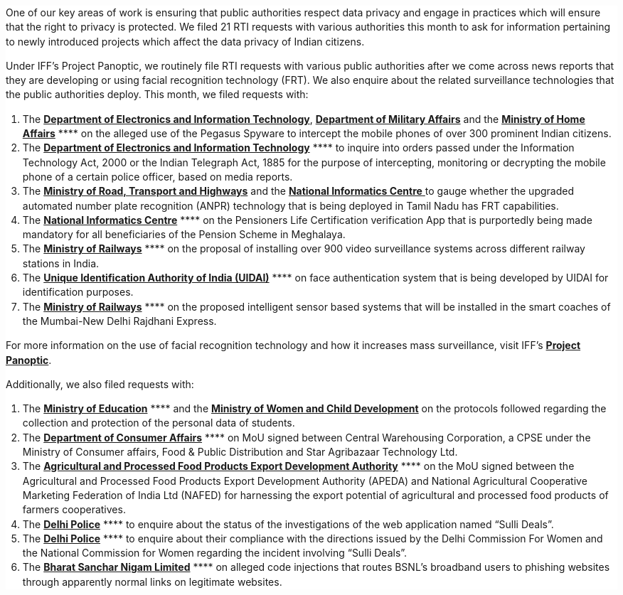 One of our key areas of work is ensuring that public authorities respect data privacy and engage in practices which will ensure that the right to privacy is protected. We filed 21 RTI requests with various authorities this month to ask for information pertaining to newly introduced projects which affect the data privacy of Indian citizens.

Under IFF’s Project Panoptic, we routinely file RTI requests with various public authorities after we come across news reports that they are developing or using facial recognition technology (FRT). We also enquire about the related surveillance technologies that the public authorities deploy. This month, we filed requests with:

1. The [**Department of Electronics and Information Technology**](https://drive.google.com/file/d/1n1CuViDJKmP-bS8oLdoM8r8VbeMtIsC6/view?usp=sharing), [**Department of Military Affairs**](https://drive.google.com/file/d/1fTQFQpcLQuA0v0Q3dPrOb6LYcc0U7UXB/view?usp=sharing) and the [**Ministry of Home Affairs**](https://drive.google.com/file/d/1yam8T_DXUUFRn_YEbtvQVPbcBzQKg7Lq/view?usp=sharing) **** on the alleged use of the Pegasus Spyware to intercept the mobile phones of over 300 prominent Indian citizens.
2. The [**Department of Electronics and Information Technology**](https://drive.google.com/file/d/1OCy1_a2DWpyEoU3aD8duyRwxCQfuS0t1/view?usp=sharing) **** to inquire into orders passed under the Information Technology Act, 2000 or the Indian Telegraph Act, 1885 for the purpose of intercepting, monitoring or decrypting the mobile phone of a certain police officer, based on media reports.
3. The [**Ministry of Road, Transport and Highways**](https://drive.google.com/file/d/1MIBLJWUrGhRqLeVfv9aLjzV7M4slQum-/view?usp=sharing) and the  [**National Informatics Centre** ](https://drive.google.com/file/d/13yGYvSKXRA7E7ZIScHP3iECfELoExwRp/view?usp=sharing) to gauge whether the upgraded automated number plate recognition (ANPR) technology that is being deployed in Tamil Nadu has FRT capabilities.
4. The [**National Informatics Centre**](https://drive.google.com/file/d/1Ce-0ndENrp3Cre3lk84EsQDRa2exDlhq/view?usp=sharing) **** on the Pensioners Life Certification verification App that is purportedly being made mandatory for all beneficiaries of the Pension Scheme in Meghalaya.
5. The [**Ministry of Railways**](https://drive.google.com/file/d/1qmfNKFq6-HDteq2MSRDYzJfcsIVdMFg8/view?usp=sharing) **** on the proposal of installing over 900 video surveillance systems across different railway stations in India.
6. The [**Unique Identification Authority of India (UIDAI)**](https://drive.google.com/file/d/1tWXXJTYgjgVt_JvFUHSAfT8FMsE2T4_4/view?usp=sharing) **** on face authentication system that is being developed by UIDAI for identification purposes.
7. The [**Ministry of Railways**](https://drive.google.com/file/d/1uqBGEFIGWR_bYU9S-t-HmAkv9WZDSyNJ/view?usp=sharing) **** on the proposed intelligent sensor based systems that will be installed in the smart coaches of the Mumbai-New Delhi Rajdhani Express.

For more information on the use of facial recognition technology and how it increases mass surveillance, visit IFF’s [**Project Panoptic**](https://panoptic.in/).

Additionally, we also filed requests with:

1. The [**Ministry of Education**](https://drive.google.com/file/d/15MU4JUHyJtO5E5pHQZdq_iQBmCG_aNaa/view?usp=sharing) **** and the [**Ministry of Women and Child Development**](https://drive.google.com/file/d/12fvx4NzatCaZkidC6XlxddYBJc7tnoTM/view?usp=sharing) on the protocols followed regarding the collection and protection of the personal data of students.
2. The [**Department of Consumer Affairs**](https://drive.google.com/file/d/1nOh7Za1rJHQSQeKGDXD_QPCuxX1jsTMU/view?usp=sharing) **** on MoU signed between Central Warehousing Corporation, a CPSE under the Ministry of Consumer affairs, Food & Public Distribution and Star Agribazaar Technology Ltd.
3. The [**Agricultural and Processed Food Products Export Development Authority**](https://drive.google.com/file/d/1tPM-D_7xoNwfebTxWS6paCHC_st1n7nU/view?usp=sharing) **** on the MoU signed between the Agricultural and Processed Food Products Export Development Authority (APEDA) and National Agricultural Cooperative Marketing Federation of India Ltd (NAFED) for harnessing the export potential of agricultural and processed food products of farmers cooperatives.
4. The [**Delhi Police**](https://drive.google.com/file/d/1XR69yuHwaSD-aO9QEkZFex4hOV6kry_X/view?usp=sharing) **** to enquire about the status of the investigations of the web application named “Sulli Deals”.
5. The [**Delhi Police**](https://drive.google.com/file/d/10d3dMA1S2uAKHbOdq1dt0qVrz_53xirW/view?usp=sharing) **** to enquire about their compliance with the directions issued by the Delhi Commission For Women and the National Commission for Women regarding the incident involving “Sulli Deals”.
6. The [**Bharat Sanchar Nigam Limited**](https://drive.google.com/file/d/1VK3e9e4u6iYUvpdUIHSwKiJN7ofYM3HP/view?usp=sharing) **** on alleged code injections that routes BSNL’s broadband users to phishing websites through apparently normal links on legitimate websites.